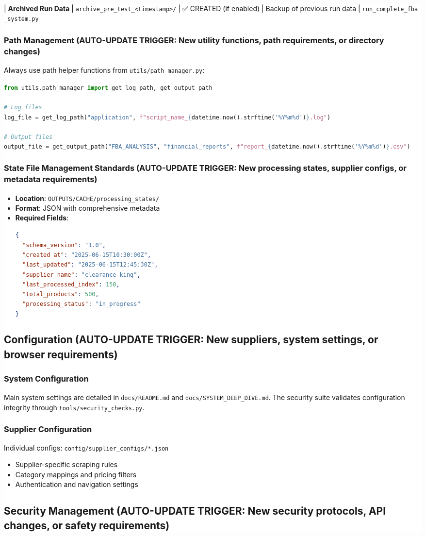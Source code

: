 | **Archived Run Data** | `archive_pre_test_<timestamp>/` | ✅ CREATED (if enabled) | Backup of previous run data | `run_complete_fba_system.py` 

### Path Management (AUTO-UPDATE TRIGGER: New utility functions, path requirements, or directory changes)
Always use path helper functions from `utils/path_manager.py`:
```python
from utils.path_manager import get_log_path, get_output_path

# Log files
log_file = get_log_path("application", f"script_name_{datetime.now().strftime('%Y%m%d')}.log")

# Output files  
output_file = get_output_path("FBA_ANALYSIS", "financial_reports", f"report_{datetime.now().strftime('%Y%m%d')}.csv")
```

### State File Management Standards (AUTO-UPDATE TRIGGER: New processing states, supplier configs, or metadata requirements)
- **Location**: `OUTPUTS/CACHE/processing_states/`
- **Format**: JSON with comprehensive metadata
- **Required Fields**:
  ```json
  {
    "schema_version": "1.0",
    "created_at": "2025-06-15T10:30:00Z",
    "last_updated": "2025-06-15T12:45:30Z",
    "supplier_name": "clearance-king",
    "last_processed_index": 150,
    "total_products": 500,
    "processing_status": "in_progress"
  }
  ```

## Configuration (AUTO-UPDATE TRIGGER: New suppliers, system settings, or browser requirements)

### System Configuration
Main system settings are detailed in `docs/README.md` and `docs/SYSTEM_DEEP_DIVE.md`. The security suite validates configuration integrity through `tools/security_checks.py`.

### Supplier Configuration  
Individual configs: `config/supplier_configs/*.json`
- Supplier-specific scraping rules
- Category mappings and pricing filters
- Authentication and navigation settings

## Security Management (AUTO-UPDATE TRIGGER: New security protocols, API changes, or safety requirements)
